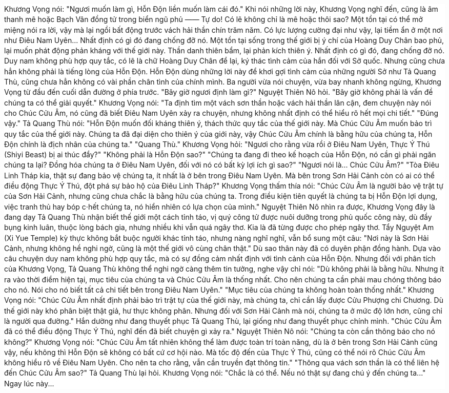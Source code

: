 Khương Vọng nói: "Ngươi muốn làm gì, Hỗn Độn liền muốn làm cái đó."
Khi nói những lời này, Khương Vọng nghĩ đến, cũng là âm thanh mê hoặc Bạch Vân đồng tử trong biển ngũ phủ ——
Tự do!
Có lẽ không chỉ là mê hoặc thôi sao?
Một tồn tại có thể mở miệng nói ra lời, vậy mà lại ngồi bất động trước vách hải thần chín trăm năm.
Có lực lượng cường đại như vậy, lại tiềm ẩn ở một nơi như Điêu Nam Uyên...
Nhất định có gì đó đang chống đỡ nó.
Một tồn tại sống trong thế giới bị ý chí của Hoàng Duy Chân bao phủ, lại muốn phát động phản kháng với thế giới này. Thần danh thiên bẩm, lại phản kích thiên ý.
Nhất định có gì đó, đang chống đỡ nó.
Duy nam không phù hợp quy tắc, có lẽ là chữ Hoàng Duy Chân để lại, ký thác tình cảm của hắn đối với Sở quốc.
Nhưng cũng chưa hẳn không phải là tiếng lòng của Hỗn Độn.
Hỗn Độn dùng những lời này để khơi gợi tình cảm của những người Sở như Tả Quang Thù, cũng chưa hẳn không có vài phần chân tình của chính mình.
Ba người vừa nói chuyện, vừa bay nhanh không ngừng, Khương Vọng từ đầu đến cuối dẫn đường ở phía trước.
"Bây giờ ngươi định làm gì?" Nguyệt Thiên Nô hỏi.
"Bây giờ không phải là vấn đề chúng ta có thể giải quyết." Khương Vọng nói: "Ta định tìm một vách sơn thần hoặc vách hải thần lân cận, đem chuyện này nói cho Chúc Cửu Âm, nó cũng đã biết Điêu Nam Uyên xảy ra chuyện, nhưng không nhất định có thể hiểu rõ hết mọi chi tiết."
"Đúng vậy." Tả Quang Thù nói: "Hỗn Độn muốn đối kháng thiên ý, thách thức quy tắc của thế giới này. Mà Chúc Cửu Âm muốn bảo trì quy tắc của thế giới này. Chúng ta đã đại diện cho thiên ý của giới này, vậy Chúc Cửu Âm chính là bằng hữu của chúng ta, Hỗn Độn chính là địch nhân của chúng ta."
"Quang Thù." Khương Vọng hỏi: "Ngươi cho rằng vừa rồi ở Điêu Nam Uyên, Thực Ý Thú (Shiyi Beast) bị ai thúc đẩy?"
"Không phải là Hỗn Độn sao?"
"Chúng ta đang đi theo kế hoạch của Hỗn Độn, nó cần gì phải ngăn chúng ta lại? Đồng hóa chúng ta ở Điêu Nam Uyên, đối với nó có bất kỳ lợi ích gì sao?"
"Ngươi nói là... Chúc Cửu Âm?"
"Tòa Điêu Linh Tháp kia, thật sự đang bảo vệ chúng ta, ít nhất là ở bên trong Điêu Nam Uyên. Mà bên trong Sơn Hải Cảnh còn có ai có thể điều động Thực Ý Thú, đột phá sự bảo hộ của Điêu Linh Tháp?" Khương Vọng thấm thía nói: "Chúc Cửu Âm là người bảo vệ trật tự của Sơn Hải Cảnh, nhưng cũng chưa chắc là bằng hữu của chúng ta. Trong điều kiện tiên quyết là chúng ta bị Hỗn Độn lợi dụng, việc tranh thủ hay bóp c·hết chúng ta, nó hiển nhiên có lựa chọn của mình."
Nguyệt Thiên Nô nhìn ra được, Khương Vọng đây là đang dạy Tả Quang Thù nhận biết thế giới một cách tỉnh táo, vị quý công tử được nuôi dưỡng trong phủ quốc công này, dù đầy bụng kinh luân, thuộc lòng bách gia, nhưng nhiều khi vẫn quá ngây thơ.
Kia là đã từng được cho phép ngây thơ.
Tẩy Nguyệt Am (Xi Yue Temple) kỳ thực không bắt buộc người khác tỉnh táo, nhưng nàng nghĩ nghĩ, vẫn bổ sung một câu: "Nơi này là Sơn Hải Cảnh, nhưng không hề nghi ngờ, cũng là một thế giới vô cùng chân thật."
Dù sao thân này đã có duyên phận đồng hành.
Dựa vào câu chuyện duy nam không phù hợp quy tắc, mà có sự đồng cảm nhất định với tình cảnh của Hỗn Độn.
Nhưng đối với phân tích của Khương Vọng, Tả Quang Thù không thể nghi ngờ càng thêm tin tưởng, nghe vậy chỉ nói: "Dù không phải là bằng hữu. Nhưng ít ra vào thời điểm hiện tại, mục tiêu của chúng ta và Chúc Cửu Âm là thống nhất. Cho nên chúng ta cần phải mau chóng thông báo cho nó. Nói cho nó biết tất cả chi tiết bên trong Điêu Nam Uyên."
"Mục tiêu của chúng ta không hoàn toàn thống nhất." Khương Vọng nói: "Chúc Cửu Âm nhất định phải bảo trì trật tự của thế giới này, mà chúng ta, chỉ cần lấy được Cửu Phượng chi Chương. Dù thế giới này khó phân biệt thật giả, hư thực không phân. Nhưng đối với Sơn Hải Cảnh mà nói, chúng ta ở mức độ lớn hơn, cũng chỉ là người qua đường."
Hắn dường như đang thuyết phục Tả Quang Thù, lại giống như đang thuyết phục chính mình.
"Chúc Cửu Âm đã có thể điều động Thực Ý Thú, nghĩ đến đã biết chuyện gì xảy ra." Nguyệt Thiên Nô nói: "Chúng ta còn cần thông báo cho nó không?"
Khương Vọng nói: "Chúc Cửu Âm tất nhiên không thể làm được toàn trí toàn năng, dù là ở bên trong Sơn Hải Cảnh cũng vậy, nếu không thì Hỗn Độn sẽ không có bất cứ cơ hội nào. Mà tốc độ đến của Thực Ý Thú, cũng có thể nói rõ Chúc Cửu Âm không hiểu rõ về Điêu Nam Uyên. Cho nên ta cho rằng, vẫn cần truyền đạt thông tin."
"Thông qua vách sơn thần là có thể liên hệ đến Chúc Cửu Âm sao?" Tả Quang Thù lại hỏi.
Khương Vọng nói: "Chắc là có thể. Nếu nó thật sự đang chú ý đến chúng ta..."
Ngay lúc này...